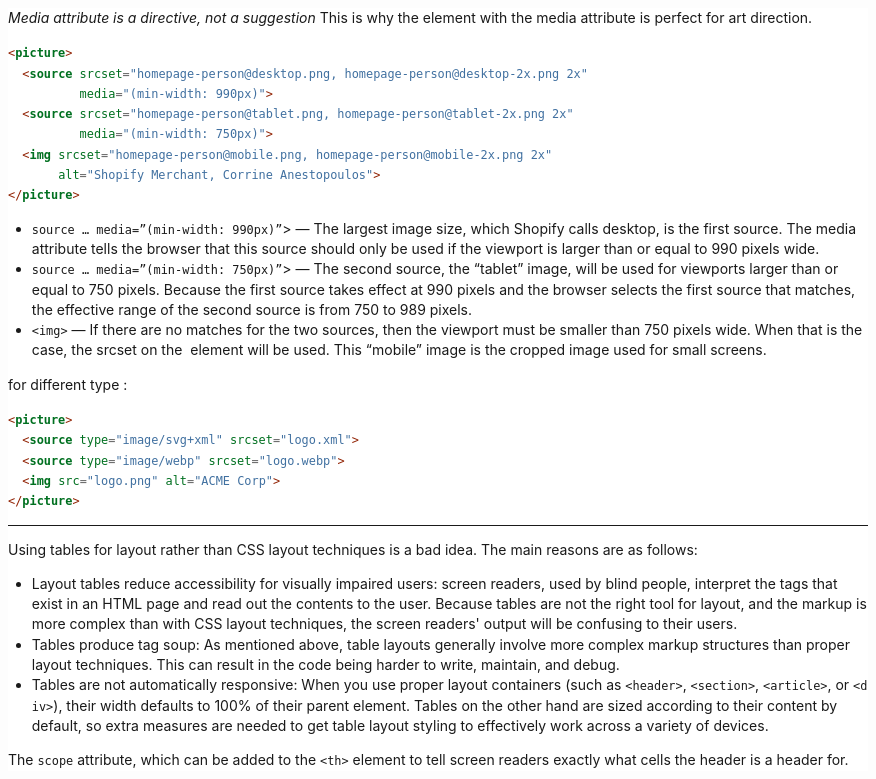 *Media attribute is a directive, not a suggestion*  This is why the element with the media attribute is perfect for art direction.  

```html
<picture>
  <source srcset="homepage-person@desktop.png, homepage-person@desktop-2x.png 2x"       
          media="(min-width: 990px)">
  <source srcset="homepage-person@tablet.png, homepage-person@tablet-2x.png 2x" 
          media="(min-width: 750px)">
  <img srcset="homepage-person@mobile.png, homepage-person@mobile-2x.png 2x" 
       alt="Shopify Merchant, Corrine Anestopoulos">
</picture>
```

- `source … media=”(min-width: 990px)”`> — The largest image size, which Shopify calls desktop, is the first source. The media attribute tells the browser that this source should only be used if the viewport is larger than or equal to 990 pixels wide.
- `source … media=”(min-width: 750px)”`> — The second source, the “tablet” image, will be used for viewports larger than or equal to 750 pixels. Because the first source takes effect at 990 pixels and the browser selects the first source that matches, the effective range of the second source is from 750 to 989 pixels.
- `<img>` — If there are no matches for the two sources, then the viewport must be smaller than 750 pixels wide. When that is the case, the srcset on the <img> element will be used. This “mobile” image is the cropped image used for small screens.  

for different type :
```html
<picture>
  <source type="image/svg+xml" srcset="logo.xml">
  <source type="image/webp" srcset="logo.webp"> 
  <img src="logo.png" alt="ACME Corp">
</picture>
```

---

Using tables for layout rather than CSS layout techniques is a bad idea. The main reasons are as follows:

- Layout tables reduce accessibility for visually impaired users: screen readers, used by blind people, interpret the tags that exist in an HTML page and read out the contents to the user. Because tables are not the right tool for layout, and the markup is more complex than with CSS layout techniques, the screen readers' output will be confusing to their users.
- Tables produce tag soup: As mentioned above, table layouts generally involve more complex markup structures than proper layout techniques. This can result in the code being harder to write, maintain, and debug.
- Tables are not automatically responsive: When you use proper layout containers (such as `<header>`, `<section>`, `<article>`, or `<div>`), their width defaults to 100% of their parent element. Tables on the other hand are sized according to their content by default, so extra measures are needed to get table layout styling to effectively work across a variety of devices.  

The `scope` attribute, which can be added to the `<th>` element to tell screen readers exactly what cells the header is a header for.  


